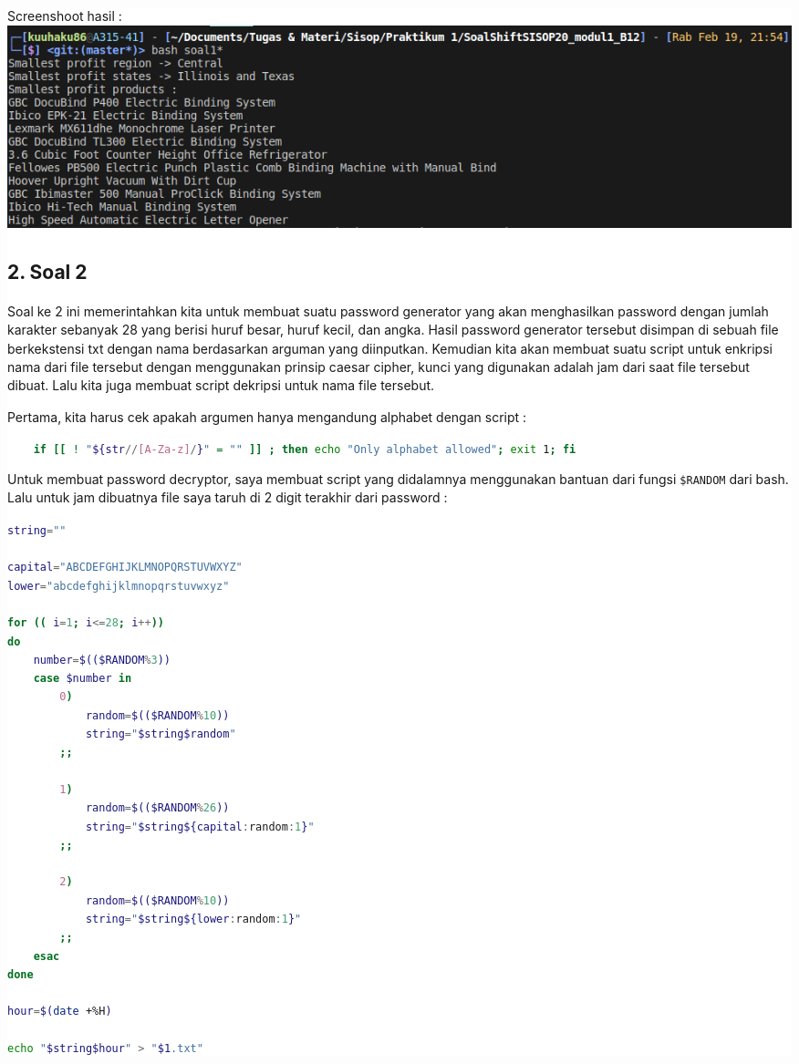 Screenshoot hasil :
![hasil](img/Screenshot&#32;at&#32;2020-02-19&#32;22-40-53.png)

## 2. Soal 2

Soal ke 2 ini memerintahkan kita untuk membuat suatu password generator yang akan menghasilkan password dengan jumlah karakter sebanyak 28 yang berisi huruf besar, huruf kecil, dan angka. Hasil password generator tersebut disimpan di sebuah file berkekstensi txt dengan nama berdasarkan arguman yang diinputkan. Kemudian kita akan membuat suatu script untuk enkripsi nama dari file tersebut dengan menggunakan prinsip caesar cipher, kunci yang digunakan adalah jam dari saat file tersebut dibuat. Lalu kita juga membuat script dekripsi untuk nama file tersebut.

Pertama, kita harus cek apakah argumen hanya mengandung alphabet dengan script :

```bash
    if [[ ! "${str//[A-Za-z]/}" = "" ]] ; then echo "Only alphabet allowed"; exit 1; fi 
```

Untuk membuat password decryptor, saya membuat script yang didalamnya menggunakan bantuan dari fungsi ```$RANDOM``` dari bash. Lalu untuk jam dibuatnya file saya taruh di 2 digit terakhir dari password :



```bash
string=""

capital="ABCDEFGHIJKLMNOPQRSTUVWXYZ"
lower="abcdefghijklmnopqrstuvwxyz"

for (( i=1; i<=28; i++))
do
	number=$(($RANDOM%3))
	case $number in
		0)
			random=$(($RANDOM%10))
			string="$string$random"
		;;

		1)
			random=$(($RANDOM%26))
			string="$string${capital:random:1}"
		;;

		2)
			random=$(($RANDOM%10))
			string="$string${lower:random:1}"
		;;
	esac
done

hour=$(date +%H)

echo "$string$hour" > "$1.txt"

```